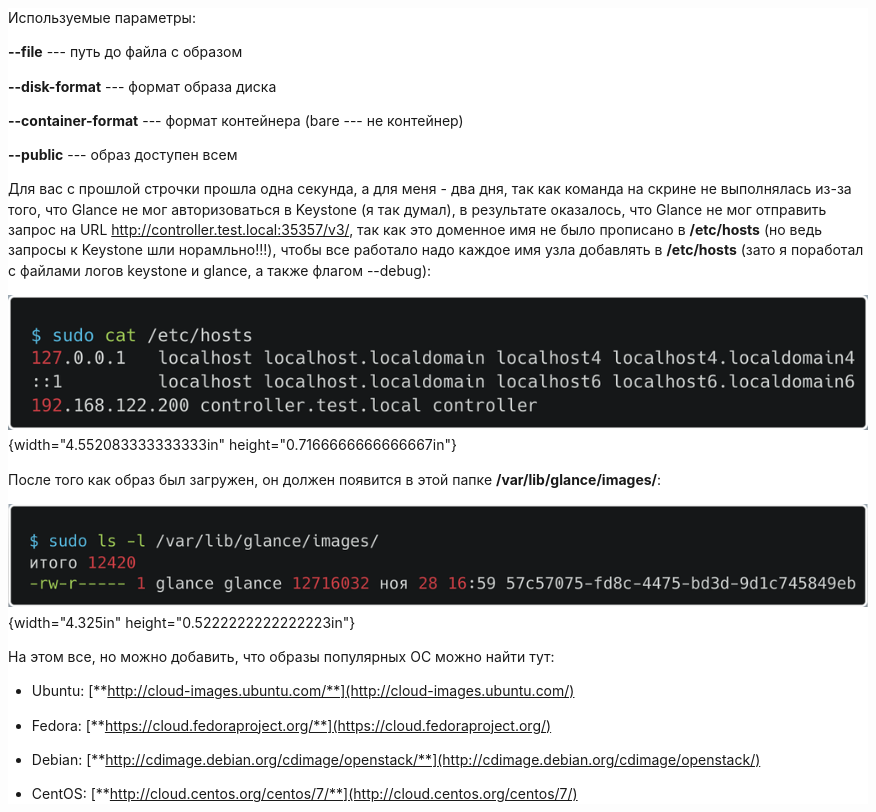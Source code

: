 Используемые параметры:

**\--file** --- путь до файла с образом

**\--disk-format** --- формат образа диска

**\--container-format** --- формат контейнера (bare --- не контейнер)

**\--public** --- образ доступен всем

Для вас с прошлой строчки прошла одна секунда, а для меня - два дня, так
как команда на скрине не выполнялась из-за того, что Glance не мог
авторизоваться в Keystone (я так думал), в результате оказалось, что
Glance не мог отправить запрос на URL
<http://controller.test.local:35357/v3/>, так как это доменное имя не
было прописано в **/etc/hosts** (но ведь запросы к Keystone шли
норамльно!!!), чтобы все работало надо каждое имя узла добавлять в
**/etc/hosts** (зато я поработал с файлами логов keystone и glance, а
также флагом \--debug):

![](vertopal_5a412c0bdde74d47a0befd82d170dd30/media/image116.png){width="4.552083333333333in"
height="0.7166666666666667in"}

После того как образ был загружен, он должен появится в этой папке
**/var/lib/glance/images/**:

![](vertopal_5a412c0bdde74d47a0befd82d170dd30/media/image117.png){width="4.325in"
height="0.5222222222222223in"}

На этом все, но можно добавить, что образы популярных ОС можно найти
тут:

-   Ubuntu:
    [**http://cloud-images.ubuntu.com/**](http://cloud-images.ubuntu.com/)

-   Fedora:
    [**https://cloud.fedoraproject.org/**](https://cloud.fedoraproject.org/)

-   Debian:
    [**http://cdimage.debian.org/cdimage/openstack/**](http://cdimage.debian.org/cdimage/openstack/)

-   CentOS:
    [**http://cloud.centos.org/centos/7/**](http://cloud.centos.org/centos/7/)
